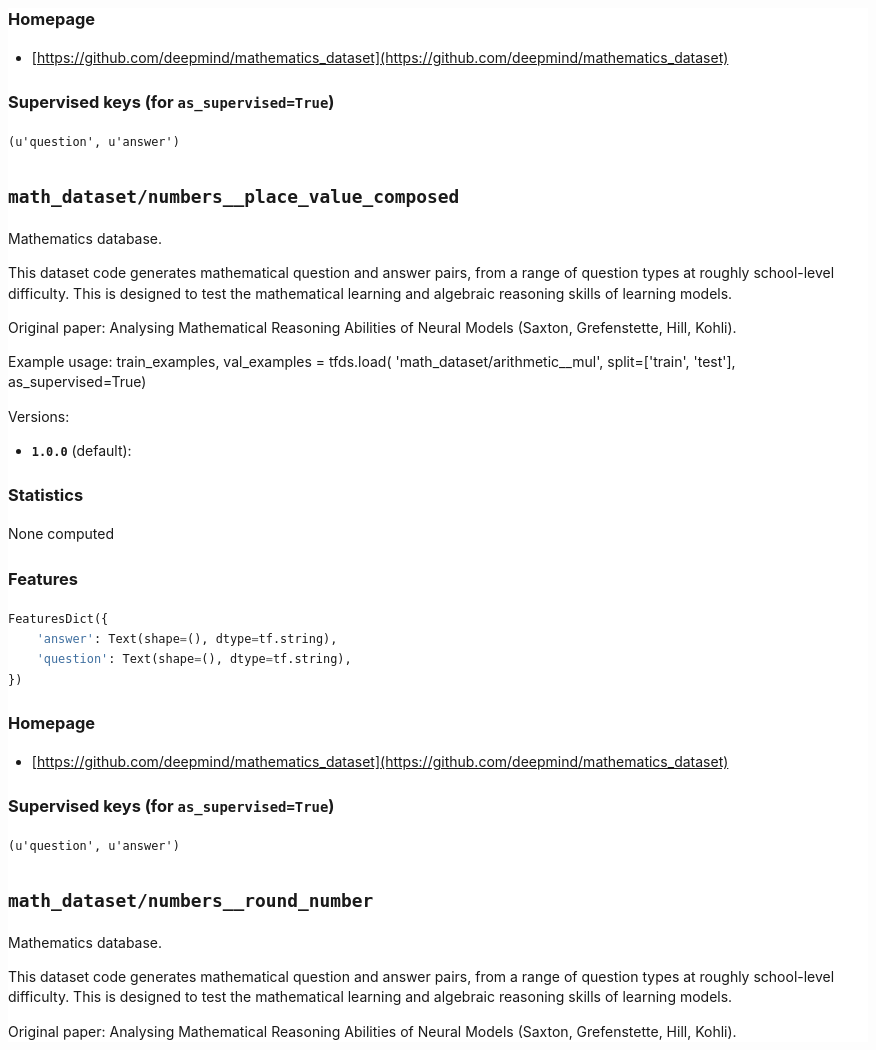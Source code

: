 ### Homepage

*   [https://github.com/deepmind/mathematics_dataset](https://github.com/deepmind/mathematics_dataset)

### Supervised keys (for `as_supervised=True`)
`(u'question', u'answer')`

## `math_dataset/numbers__place_value_composed`
Mathematics database.

This dataset code generates mathematical question and answer pairs, from a range
of question types at roughly school-level difficulty. This is designed to test
the mathematical learning and algebraic reasoning skills of learning models.

Original paper: Analysing Mathematical Reasoning Abilities of Neural Models
(Saxton, Grefenstette, Hill, Kohli).

Example usage: train_examples, val_examples = tfds.load(
'math_dataset/arithmetic__mul', split=['train', 'test'], as_supervised=True)

Versions:

*   **`1.0.0`** (default):

### Statistics
None computed

### Features
```python
FeaturesDict({
    'answer': Text(shape=(), dtype=tf.string),
    'question': Text(shape=(), dtype=tf.string),
})
```

### Homepage

*   [https://github.com/deepmind/mathematics_dataset](https://github.com/deepmind/mathematics_dataset)

### Supervised keys (for `as_supervised=True`)
`(u'question', u'answer')`

## `math_dataset/numbers__round_number`
Mathematics database.

This dataset code generates mathematical question and answer pairs, from a range
of question types at roughly school-level difficulty. This is designed to test
the mathematical learning and algebraic reasoning skills of learning models.

Original paper: Analysing Mathematical Reasoning Abilities of Neural Models
(Saxton, Grefenstette, Hill, Kohli).

